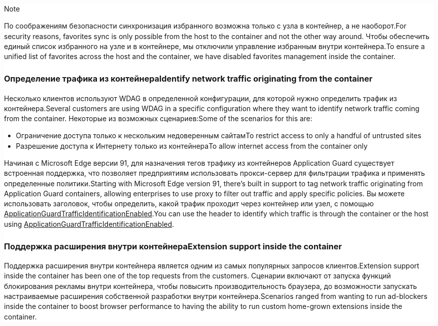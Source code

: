 > [!Note]
> <span data-ttu-id="692c9-139">По соображениям безопасности синхронизация избранного возможна только с узла в контейнер, а не наоборот.</span><span class="sxs-lookup"><span data-stu-id="692c9-139">For security reasons, favorites sync is only possible from the host to the container and not the other way around.</span></span> <span data-ttu-id="692c9-140">Чтобы обеспечить единый список избранного на узле и в контейнере, мы отключили управление избранным внутри контейнера.</span><span class="sxs-lookup"><span data-stu-id="692c9-140">To ensure a unified list of favorites across the host and the container, we have disabled favorites management inside the container.</span></span>

### <a name="identify-network-traffic-originating-from-the-container"></a><span data-ttu-id="692c9-141">Определение трафика из контейнера</span><span class="sxs-lookup"><span data-stu-id="692c9-141">Identify network traffic originating from the container</span></span>

<span data-ttu-id="692c9-142">Несколько клиентов используют WDAG в определенной конфигурации, для которой нужно определить трафик из контейнера.</span><span class="sxs-lookup"><span data-stu-id="692c9-142">Several customers are using WDAG in a specific configuration where they want to identify network traffic coming from the container.</span></span> <span data-ttu-id="692c9-143">Некоторые из возможных сценариев:</span><span class="sxs-lookup"><span data-stu-id="692c9-143">Some of the scenarios for this are:</span></span>

- <span data-ttu-id="692c9-144">Ограничение доступа только к нескольким недоверенным сайтам</span><span class="sxs-lookup"><span data-stu-id="692c9-144">To restrict access to only a handful of untrusted sites</span></span>
- <span data-ttu-id="692c9-145">Разрешение доступа к Интернету только из контейнера</span><span class="sxs-lookup"><span data-stu-id="692c9-145">To allow internet access from the container only</span></span>

<span data-ttu-id="692c9-146">Начиная с Microsoft Edge версии 91, для назначения тегов трафику из контейнеров Application Guard существует встроенная поддержка, что позволяет предприятиям использовать прокси-сервер для фильтрации трафика и применять определенные политики.</span><span class="sxs-lookup"><span data-stu-id="692c9-146">Starting with Microsoft Edge version 91, there’s built in support to tag network traffic originating from Application Guard containers, allowing enterprises to use proxy to filter out traffic and apply specific policies.</span></span> <span data-ttu-id="692c9-147">Вы можете использовать заголовок, чтобы определить, какой трафик проходит через контейнер или узел, с помощью [ApplicationGuardTrafficIdentificationEnabled](/deployedge/microsoft-edge-policies#applicationguardtrafficidentificationenabled).</span><span class="sxs-lookup"><span data-stu-id="692c9-147">You can use the header to identify which traffic is through the container or the host using [ApplicationGuardTrafficIdentificationEnabled](/deployedge/microsoft-edge-policies#applicationguardtrafficidentificationenabled).</span></span>

### <a name="extension-support-inside-the-container"></a><span data-ttu-id="692c9-148">Поддержка расширения внутри контейнера</span><span class="sxs-lookup"><span data-stu-id="692c9-148">Extension support inside the container</span></span>

<span data-ttu-id="692c9-149">Поддержка расширения внутри контейнера является одним из самых популярных запросов клиентов.</span><span class="sxs-lookup"><span data-stu-id="692c9-149">Extension support inside the container has been one of the top requests from the customers.</span></span> <span data-ttu-id="692c9-150">Сценарии включают от запуска функций блокирования рекламы внутри контейнера, чтобы повысить производительность браузера, до возможности запускать настраиваемые расширения собственной разработки внутри контейнера.</span><span class="sxs-lookup"><span data-stu-id="692c9-150">Scenarios ranged from wanting to run ad-blockers inside the container to boost browser performance to having the ability to run custom home-grown extensions inside the container.</span></span>
